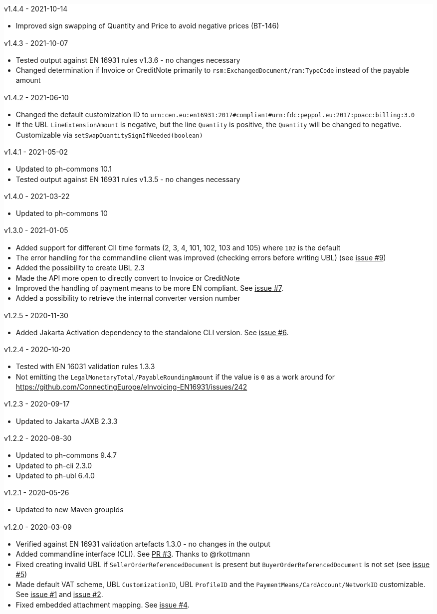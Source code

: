 v1.4.4 - 2021-10-14
* Improved sign swapping of Quantity and Price to avoid negative prices (BT-146)

v1.4.3 - 2021-10-07
* Tested output against EN 16931 rules v1.3.6 - no changes necessary
* Changed determination if Invoice or CreditNote primarily to `rsm:ExchangedDocument/ram:TypeCode` instead of the payable amount

v1.4.2 - 2021-06-10
* Changed the default customization ID to `urn:cen.eu:en16931:2017#compliant#urn:fdc:peppol.eu:2017:poacc:billing:3.0`
* If the UBL `LineExtensionAmount` is negative, but the line `Quantity` is positive, the `Quantity` will be changed to negative. Customizable via `setSwapQuantitySignIfNeeded(boolean)`

v1.4.1 - 2021-05-02
* Updated to ph-commons 10.1
* Tested output against EN 16931 rules v1.3.5 - no changes necessary

v1.4.0 - 2021-03-22
* Updated to ph-commons 10

v1.3.0 - 2021-01-05
* Added support for different CII time formats (2, 3, 4, 101, 102, 103 and 105) where `102` is the default
* The error handling for the commandline client was improved (checking errors before writing UBL) (see [issue #9](https://github.com/phax/en16931-cii2ubl/issues/9))
* Added the possibility to create UBL 2.3
* Made the API more open to directly convert to Invoice or CreditNote
* Improved the handling of payment means to be more EN compliant. See [issue #7](https://github.com/phax/en16931-cii2ubl/issues/7).
* Added a possibility to retrieve the internal converter version number

v1.2.5 - 2020-11-30
* Added Jakarta Activation dependency to the standalone CLI version. See [issue #6](https://github.com/phax/en16931-cii2ubl/issues/6).

v1.2.4 - 2020-10-20
* Tested with EN 16031 validation rules 1.3.3
* Not emitting the `LegalMonetaryTotal/PayableRoundingAmount` if the value is `0` as a work around for https://github.com/ConnectingEurope/eInvoicing-EN16931/issues/242

v1.2.3 - 2020-09-17
* Updated to Jakarta JAXB 2.3.3

v1.2.2 - 2020-08-30
* Updated to ph-commons 9.4.7
* Updated to ph-cii 2.3.0
* Updated to ph-ubl 6.4.0

v1.2.1 - 2020-05-26
* Updated to new Maven groupIds

v1.2.0 - 2020-03-09
* Verified against EN 16931 validation artefacts 1.3.0 - no changes in the output
* Added commandline interface (CLI). See [PR #3](https://github.com/phax/en16931-cii2ubl/pull/3). Thanks to @rkottmann
* Fixed creating invalid UBL if `SellerOrderReferencedDocument` is present but `BuyerOrderReferencedDocument` is not set (see [issue #5](https://github.com/phax/en16931-cii2ubl/issues/5))
* Made default VAT scheme, UBL `CustomizationID`, UBL `ProfileID` and the `PaymentMeans/CardAccount/NetworkID` customizable. See [issue #1](https://github.com/phax/en16931-cii2ubl/issues/1) and [issue #2](https://github.com/phax/en16931-cii2ubl/issues/2).
* Fixed embedded attachment mapping. See [issue #4](https://github.com/phax/en16931-cii2ubl/issues/4).
